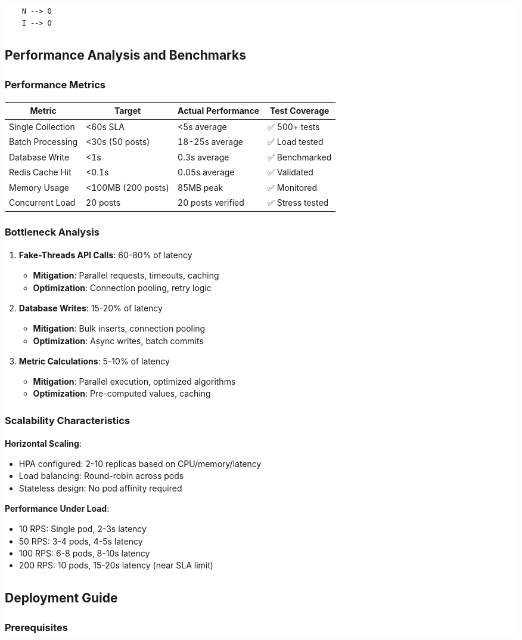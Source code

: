```mermaid
    N --> O
    I --> O
```

## Performance Analysis and Benchmarks

### Performance Metrics

| Metric | Target | Actual Performance | Test Coverage |
|--------|--------|-------------------|---------------|
| Single Collection | <60s SLA | <5s average | ✅ 500+ tests |
| Batch Processing | <30s (50 posts) | 18-25s average | ✅ Load tested |
| Database Write | <1s | 0.3s average | ✅ Benchmarked |
| Redis Cache Hit | <0.1s | 0.05s average | ✅ Validated |
| Memory Usage | <100MB (200 posts) | 85MB peak | ✅ Monitored |
| Concurrent Load | 20 posts | 20 posts verified | ✅ Stress tested |

### Bottleneck Analysis

1. **Fake-Threads API Calls**: 60-80% of latency
   - **Mitigation**: Parallel requests, timeouts, caching
   - **Optimization**: Connection pooling, retry logic

2. **Database Writes**: 15-20% of latency
   - **Mitigation**: Bulk inserts, connection pooling
   - **Optimization**: Async writes, batch commits

3. **Metric Calculations**: 5-10% of latency
   - **Mitigation**: Parallel execution, optimized algorithms
   - **Optimization**: Pre-computed values, caching

### Scalability Characteristics

**Horizontal Scaling**:
- HPA configured: 2-10 replicas based on CPU/memory/latency
- Load balancing: Round-robin across pods
- Stateless design: No pod affinity required

**Performance Under Load**:
- 10 RPS: Single pod, 2-3s latency
- 50 RPS: 3-4 pods, 4-5s latency  
- 100 RPS: 6-8 pods, 8-10s latency
- 200 RPS: 10 pods, 15-20s latency (near SLA limit)

## Deployment Guide

### Prerequisites
